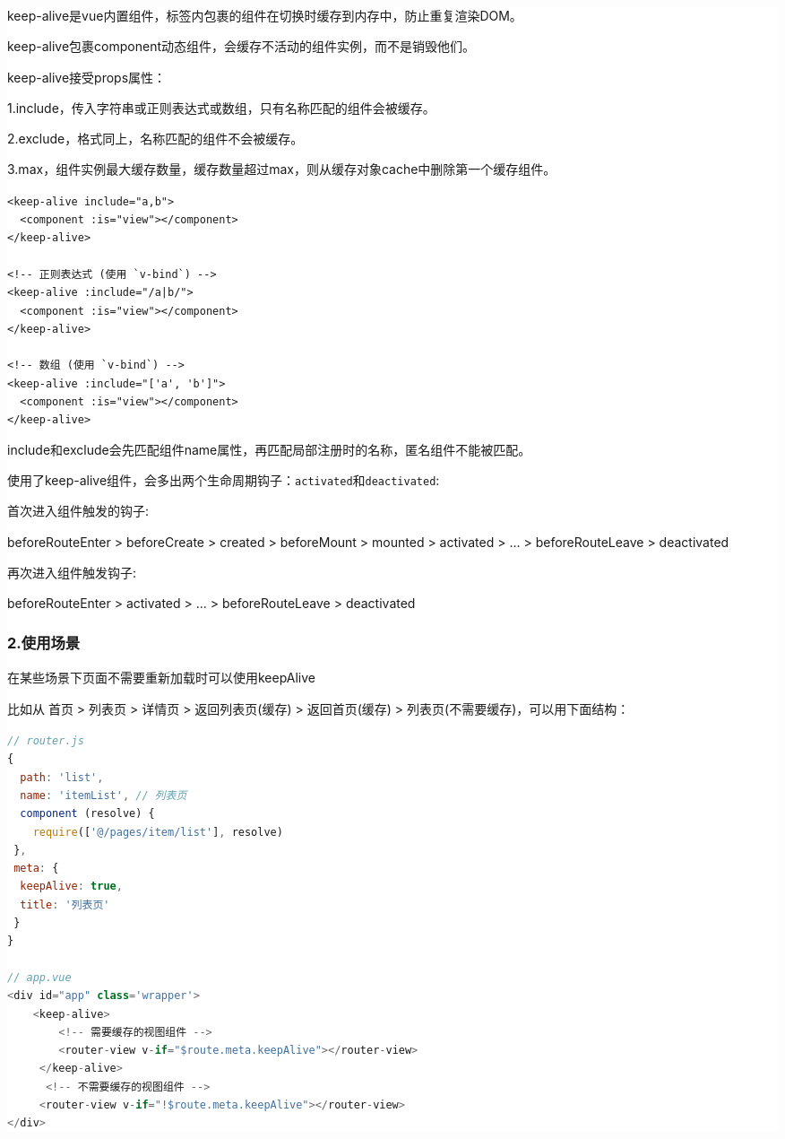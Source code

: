 keep-alive是vue内置组件，标签内包裹的组件在切换时缓存到内存中，防止重复渲染DOM。

keep-alive包裹component动态组件，会缓存不活动的组件实例，而不是销毁他们。

keep-alive接受props属性：

1.include，传入字符串或正则表达式或数组，只有名称匹配的组件会被缓存。

2.exclude，格式同上，名称匹配的组件不会被缓存。

3.max，组件实例最大缓存数量，缓存数量超过max，则从缓存对象cache中删除第一个缓存组件。

```vue
<keep-alive include="a,b">
  <component :is="view"></component>
</keep-alive>

<!-- 正则表达式 (使用 `v-bind`) -->
<keep-alive :include="/a|b/">
  <component :is="view"></component>
</keep-alive>

<!-- 数组 (使用 `v-bind`) -->
<keep-alive :include="['a', 'b']">
  <component :is="view"></component>
</keep-alive>
```

include和exclude会先匹配组件name属性，再匹配局部注册时的名称，匿名组件不能被匹配。

使用了keep-alive组件，会多出两个生命周期钩子：`activated`和`deactivated`:

首次进入组件触发的钩子:

beforeRouteEnter > beforeCreate > created > beforeMount > mounted > activated > ... > beforeRouteLeave > deactivated

再次进入组件触发钩子:

beforeRouteEnter > activated > ... > beforeRouteLeave > deactivated

### 2.使用场景

在某些场景下页面不需要重新加载时可以使用keepAlive

比如从 首页 > 列表页 > 详情页 > 返回列表页(缓存) > 返回首页(缓存) > 列表页(不需要缓存)，可以用下面结构：

```js
// router.js
{
  path: 'list',
  name: 'itemList', // 列表页
  component (resolve) {
    require(['@/pages/item/list'], resolve)
 },
 meta: {
  keepAlive: true,
  title: '列表页'
 }
}

// app.vue
<div id="app" class='wrapper'>
    <keep-alive>
        <!-- 需要缓存的视图组件 --> 
        <router-view v-if="$route.meta.keepAlive"></router-view>
     </keep-alive>
      <!-- 不需要缓存的视图组件 -->
     <router-view v-if="!$route.meta.keepAlive"></router-view>
</div>
```